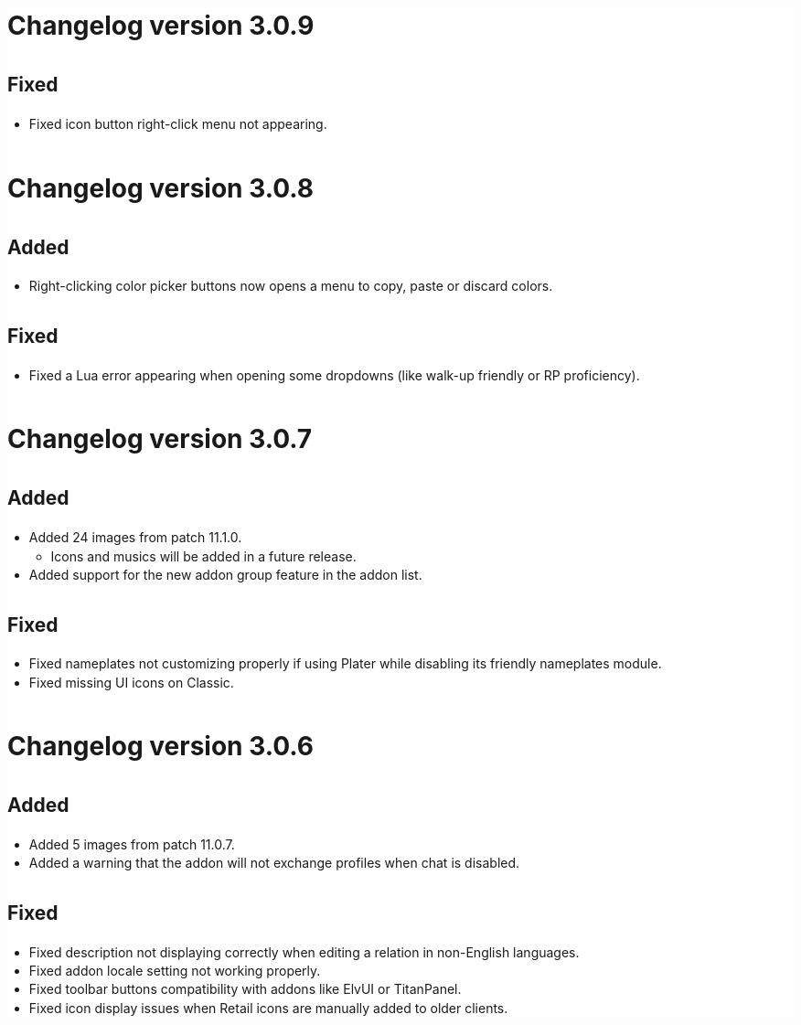 # Changelog version 3.0.9

## Fixed

- Fixed icon button right-click menu not appearing.

# Changelog version 3.0.8

## Added

- Right-clicking color picker buttons now opens a menu to copy, paste or discard colors.

## Fixed

- Fixed a Lua error appearing when opening some dropdowns (like walk-up friendly or RP proficiency).

# Changelog version 3.0.7

## Added

- Added 24 images from patch 11.1.0.
  - Icons and musics will be added in a future release.
- Added support for the new addon group feature in the addon list.

## Fixed

- Fixed nameplates not customizing properly if using Plater while disabling its friendly nameplates module.
- Fixed missing UI icons on Classic.

# Changelog version 3.0.6

## Added

- Added 5 images from patch 11.0.7.
- Added a warning that the addon will not exchange profiles when chat is disabled.

## Fixed

- Fixed description not displaying correctly when editing a relation in non-English languages.
- Fixed addon locale setting not working properly.
- Fixed toolbar buttons compatibility with addons like ElvUI or TitanPanel.
- Fixed icon display issues when Retail icons are manually added to older clients.
